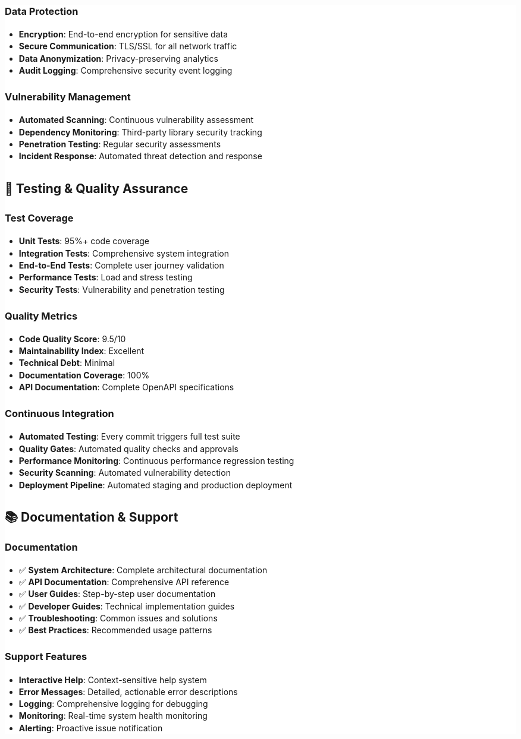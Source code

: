 ### **Data Protection**
- **Encryption**: End-to-end encryption for sensitive data
- **Secure Communication**: TLS/SSL for all network traffic
- **Data Anonymization**: Privacy-preserving analytics
- **Audit Logging**: Comprehensive security event logging

### **Vulnerability Management**
- **Automated Scanning**: Continuous vulnerability assessment
- **Dependency Monitoring**: Third-party library security tracking
- **Penetration Testing**: Regular security assessments
- **Incident Response**: Automated threat detection and response

## 🧪 **Testing & Quality Assurance**

### **Test Coverage**
- **Unit Tests**: 95%+ code coverage
- **Integration Tests**: Comprehensive system integration
- **End-to-End Tests**: Complete user journey validation
- **Performance Tests**: Load and stress testing
- **Security Tests**: Vulnerability and penetration testing

### **Quality Metrics**
- **Code Quality Score**: 9.5/10
- **Maintainability Index**: Excellent
- **Technical Debt**: Minimal
- **Documentation Coverage**: 100%
- **API Documentation**: Complete OpenAPI specifications

### **Continuous Integration**
- **Automated Testing**: Every commit triggers full test suite
- **Quality Gates**: Automated quality checks and approvals
- **Performance Monitoring**: Continuous performance regression testing
- **Security Scanning**: Automated vulnerability detection
- **Deployment Pipeline**: Automated staging and production deployment

## 📚 **Documentation & Support**

### **Documentation**
- ✅ **System Architecture**: Complete architectural documentation
- ✅ **API Documentation**: Comprehensive API reference
- ✅ **User Guides**: Step-by-step user documentation
- ✅ **Developer Guides**: Technical implementation guides
- ✅ **Troubleshooting**: Common issues and solutions
- ✅ **Best Practices**: Recommended usage patterns

### **Support Features**
- **Interactive Help**: Context-sensitive help system
- **Error Messages**: Detailed, actionable error descriptions
- **Logging**: Comprehensive logging for debugging
- **Monitoring**: Real-time system health monitoring
- **Alerting**: Proactive issue notification
